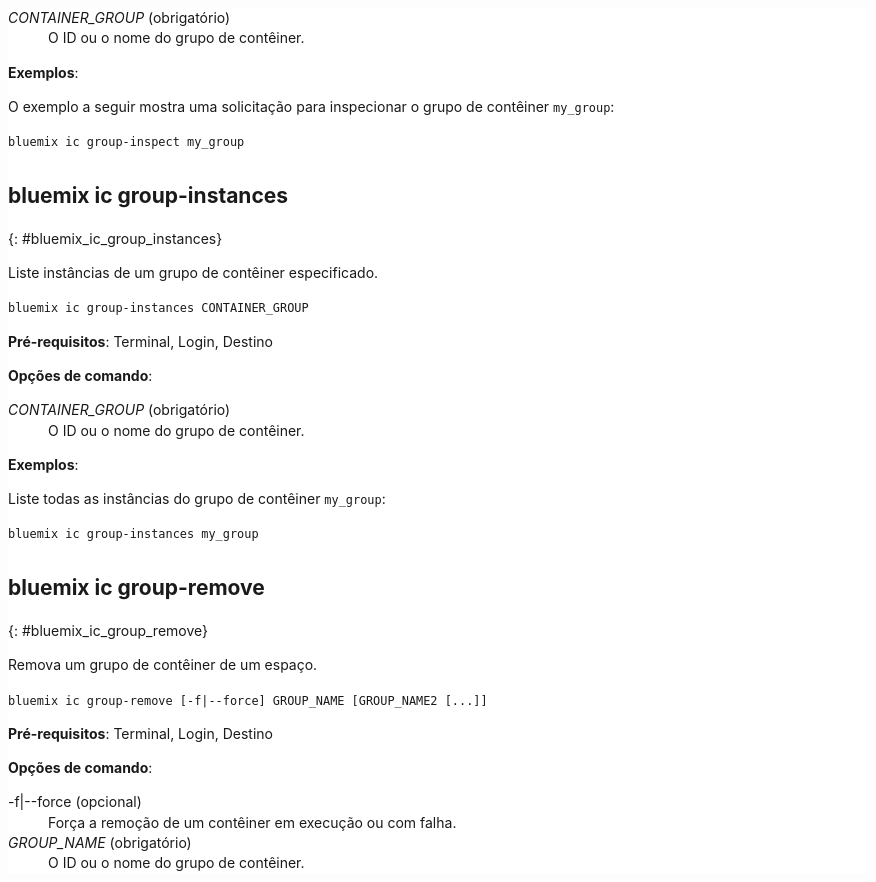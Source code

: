    <dl>
   <dt><i>CONTAINER_GROUP</i> (obrigatório)</dt>
   <dd>O ID ou o nome do grupo de contêiner.</dd>
   </dl>

<strong>Exemplos</strong>:

O exemplo a seguir mostra uma solicitação para inspecionar o grupo de contêiner `my_group`:
```
bluemix ic group-inspect my_group
```


## bluemix ic group-instances
{: #bluemix_ic_group_instances}

Liste instâncias de um grupo de contêiner especificado.

```
bluemix ic group-instances CONTAINER_GROUP
```

<strong>Pré-requisitos</strong>: Terminal, Login, Destino

<strong>Opções de comando</strong>:

   <dl>
   <dt><i>CONTAINER_GROUP</i> (obrigatório)</dt>
   <dd>O ID ou o nome do grupo de contêiner.</dd>
   </dl>

<strong>Exemplos</strong>:

Liste todas as instâncias do grupo de contêiner `my_group`:
```
bluemix ic group-instances my_group
```


## bluemix ic group-remove
{: #bluemix_ic_group_remove}

Remova um grupo de contêiner de um espaço.

```
bluemix ic group-remove [-f|--force] GROUP_NAME [GROUP_NAME2 [...]]
```

<strong>Pré-requisitos</strong>: Terminal, Login, Destino

<strong>Opções de comando</strong>:

   <dl>
   <dt>-f|--force (opcional)</dt>
   <dd>Força a remoção de um contêiner em execução ou com falha.</dd>
   <dt><i>GROUP_NAME</i> (obrigatório)</dt>
   <dd>O ID ou o nome do grupo de contêiner.</dd>
   </dl>
